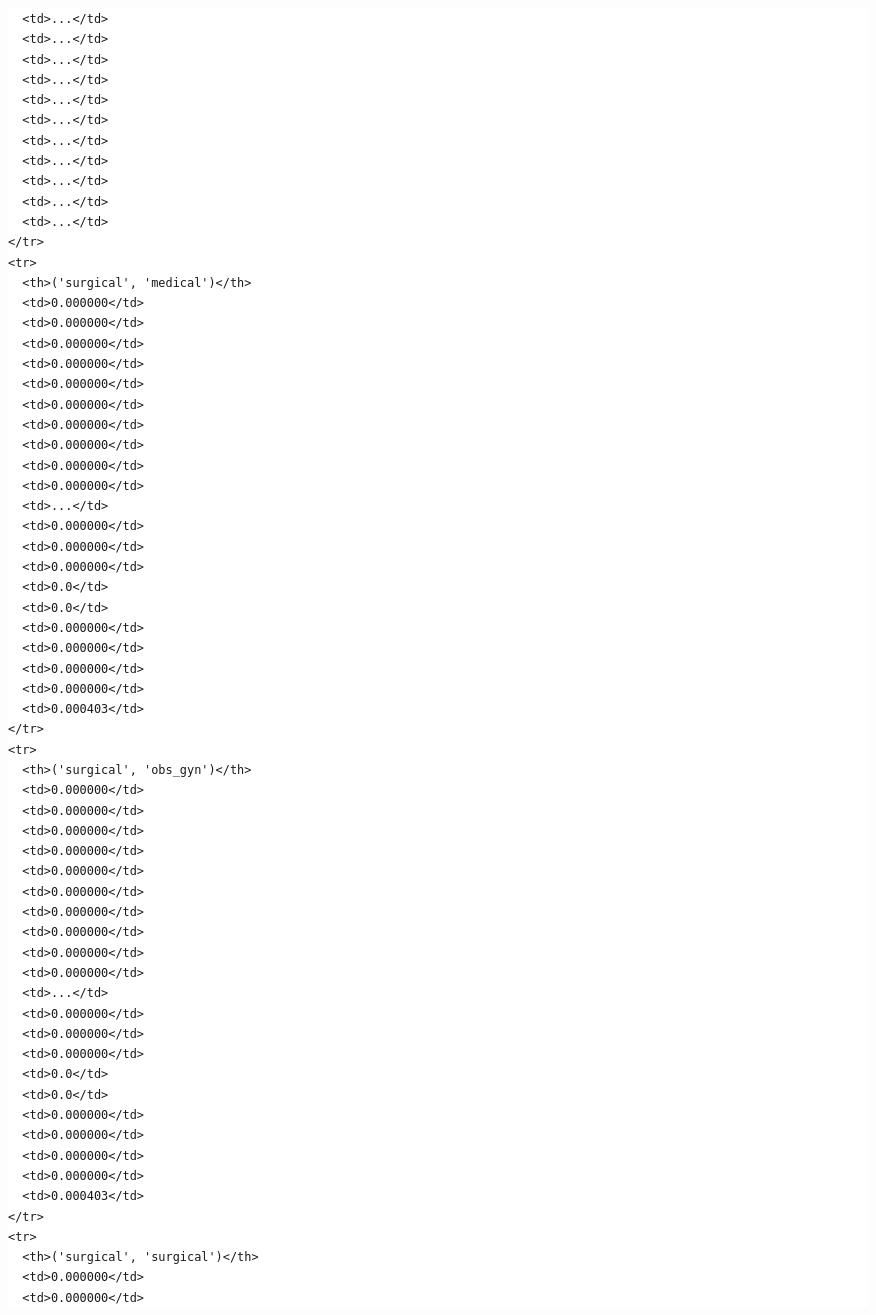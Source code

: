       <td>...</td>
      <td>...</td>
      <td>...</td>
      <td>...</td>
      <td>...</td>
      <td>...</td>
      <td>...</td>
      <td>...</td>
      <td>...</td>
      <td>...</td>
      <td>...</td>
    </tr>
    <tr>
      <th>('surgical', 'medical')</th>
      <td>0.000000</td>
      <td>0.000000</td>
      <td>0.000000</td>
      <td>0.000000</td>
      <td>0.000000</td>
      <td>0.000000</td>
      <td>0.000000</td>
      <td>0.000000</td>
      <td>0.000000</td>
      <td>0.000000</td>
      <td>...</td>
      <td>0.000000</td>
      <td>0.000000</td>
      <td>0.000000</td>
      <td>0.0</td>
      <td>0.0</td>
      <td>0.000000</td>
      <td>0.000000</td>
      <td>0.000000</td>
      <td>0.000000</td>
      <td>0.000403</td>
    </tr>
    <tr>
      <th>('surgical', 'obs_gyn')</th>
      <td>0.000000</td>
      <td>0.000000</td>
      <td>0.000000</td>
      <td>0.000000</td>
      <td>0.000000</td>
      <td>0.000000</td>
      <td>0.000000</td>
      <td>0.000000</td>
      <td>0.000000</td>
      <td>0.000000</td>
      <td>...</td>
      <td>0.000000</td>
      <td>0.000000</td>
      <td>0.000000</td>
      <td>0.0</td>
      <td>0.0</td>
      <td>0.000000</td>
      <td>0.000000</td>
      <td>0.000000</td>
      <td>0.000000</td>
      <td>0.000403</td>
    </tr>
    <tr>
      <th>('surgical', 'surgical')</th>
      <td>0.000000</td>
      <td>0.000000</td>